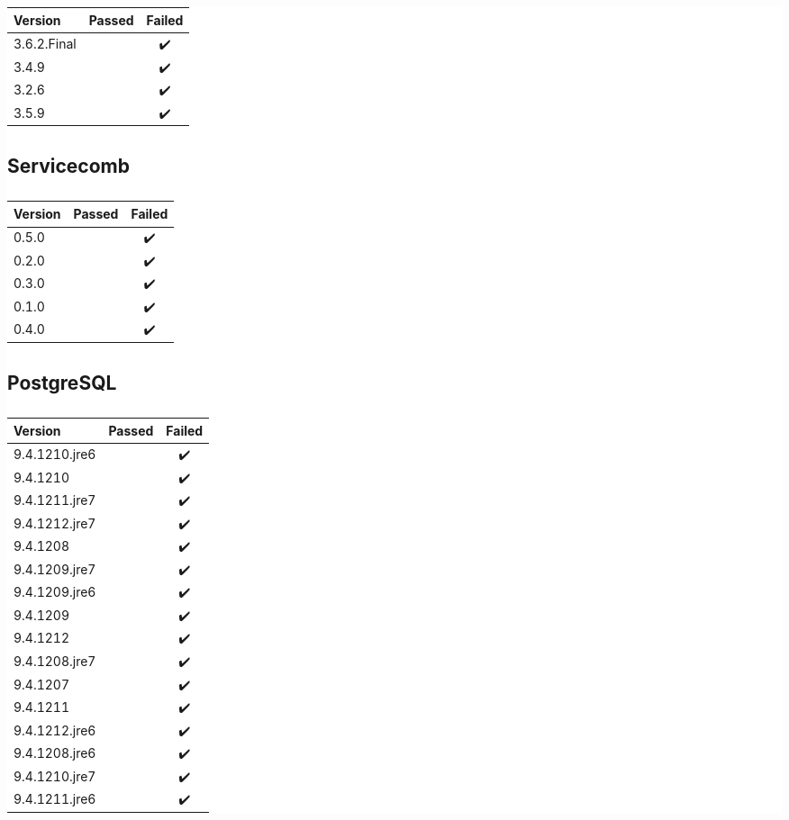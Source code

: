 |  Version     | Passed | Failed|
|:------------- |:-------:|:-----:|
| 3.6.2.Final  | |:heavy_check_mark:|
| 3.4.9  | |:heavy_check_mark:|
| 3.2.6  | |:heavy_check_mark:|
| 3.5.9  | |:heavy_check_mark:|

## Servicecomb

### 
|  Version     | Passed | Failed|
|:------------- |:-------:|:-----:|
| 0.5.0  | |:heavy_check_mark:|
| 0.2.0  | |:heavy_check_mark:|
| 0.3.0  | |:heavy_check_mark:|
| 0.1.0  | |:heavy_check_mark:|
| 0.4.0  | |:heavy_check_mark:|

## PostgreSQL

### 
|  Version     | Passed | Failed|
|:------------- |:-------:|:-----:|
| 9.4.1210.jre6  | |:heavy_check_mark:|
| 9.4.1210  | |:heavy_check_mark:|
| 9.4.1211.jre7  | |:heavy_check_mark:|
| 9.4.1212.jre7  | |:heavy_check_mark:|
| 9.4.1208  | |:heavy_check_mark:|
| 9.4.1209.jre7  | |:heavy_check_mark:|
| 9.4.1209.jre6  | |:heavy_check_mark:|
| 9.4.1209  | |:heavy_check_mark:|
| 9.4.1212  | |:heavy_check_mark:|
| 9.4.1208.jre7  | |:heavy_check_mark:|
| 9.4.1207  | |:heavy_check_mark:|
| 9.4.1211  | |:heavy_check_mark:|
| 9.4.1212.jre6  | |:heavy_check_mark:|
| 9.4.1208.jre6  | |:heavy_check_mark:|
| 9.4.1210.jre7  | |:heavy_check_mark:|
| 9.4.1211.jre6  | |:heavy_check_mark:|
